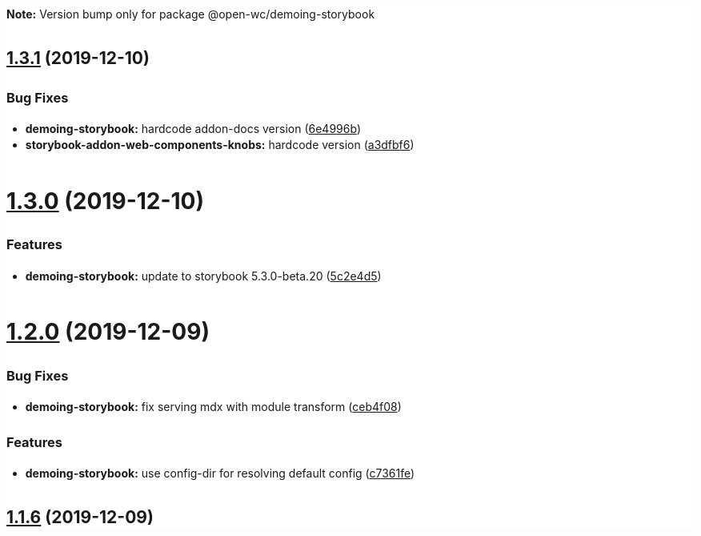 **Note:** Version bump only for package @open-wc/demoing-storybook





## [1.3.1](https://github.com/open-wc/open-wc/compare/@open-wc/demoing-storybook@1.3.0...@open-wc/demoing-storybook@1.3.1) (2019-12-10)


### Bug Fixes

* **demoing-storybook:** hardcode addon-docs version ([6e4996b](https://github.com/open-wc/open-wc/commit/6e4996bb8fd15ea17b7346a38097de69418d2678))
* **storybook-addon-web-components-knobs:** hardcode version ([a3dfbf6](https://github.com/open-wc/open-wc/commit/a3dfbf60b9c8c9f022f79dc59ec3ca6caf9757b3))





# [1.3.0](https://github.com/open-wc/open-wc/compare/@open-wc/demoing-storybook@1.2.0...@open-wc/demoing-storybook@1.3.0) (2019-12-10)


### Features

* **demoing-storybook:** update to storybook 5.3.0-beta.20 ([5c2e4d5](https://github.com/open-wc/open-wc/commit/5c2e4d540ae54b4136d50360892a2bad58dd1e35))





# [1.2.0](https://github.com/open-wc/open-wc/compare/@open-wc/demoing-storybook@1.1.6...@open-wc/demoing-storybook@1.2.0) (2019-12-09)


### Bug Fixes

* **demoing-storybook:** fix serving mdx with module transform ([ceb4f08](https://github.com/open-wc/open-wc/commit/ceb4f08ee2f453c6177864212b33829db8639777))


### Features

* **demoing-storybook:** use config-dir for resolving default config ([c7361fe](https://github.com/open-wc/open-wc/commit/c7361fec86f9114048ab5e9e102681d7345c985b))





## [1.1.6](https://github.com/open-wc/open-wc/compare/@open-wc/demoing-storybook@1.1.5...@open-wc/demoing-storybook@1.1.6) (2019-12-09)
